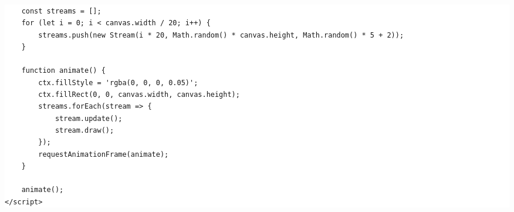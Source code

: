         const streams = [];
        for (let i = 0; i < canvas.width / 20; i++) {
            streams.push(new Stream(i * 20, Math.random() * canvas.height, Math.random() * 5 + 2));
        }

        function animate() {
            ctx.fillStyle = 'rgba(0, 0, 0, 0.05)';
            ctx.fillRect(0, 0, canvas.width, canvas.height);
            streams.forEach(stream => {
                stream.update();
                stream.draw();
            });
            requestAnimationFrame(animate);
        }

        animate();
    </script>
</body>
</html>
